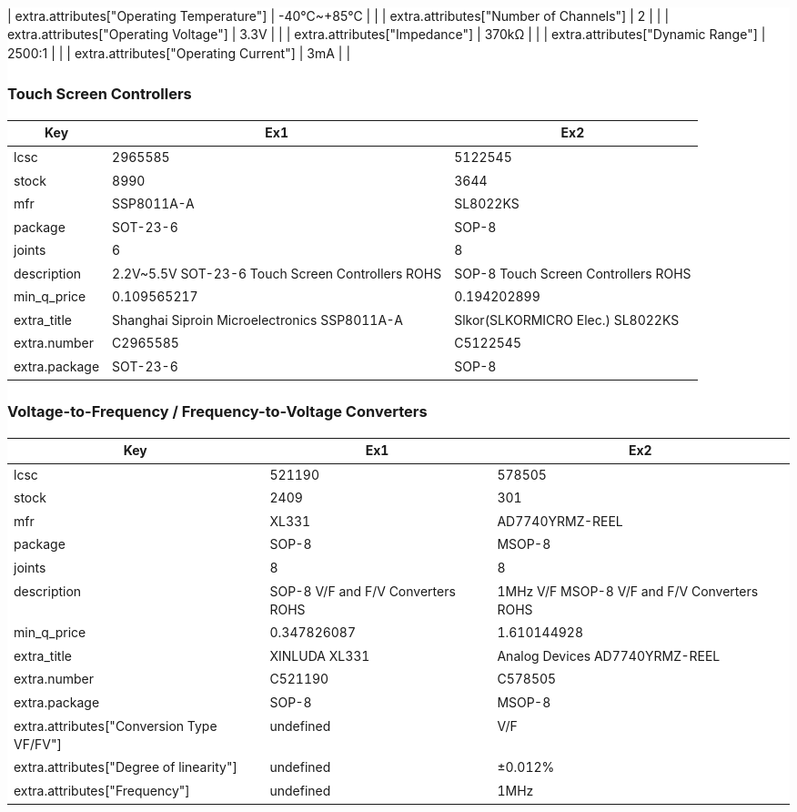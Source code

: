 | extra.attributes["Operating Temperature"] | -40℃~+85℃ |  |
| extra.attributes["Number of Channels"] | 2 |  |
| extra.attributes["Operating Voltage"] | 3.3V |  |
| extra.attributes["Impedance"] | 370kΩ |  |
| extra.attributes["Dynamic Range"] | 2500:1 |  |
| extra.attributes["Operating Current"] | 3mA |  |

### Touch Screen Controllers

| Key | Ex1 | Ex2 |
| --- | --- | --- |
| lcsc | 2965585 | 5122545 |
| stock | 8990 | 3644 |
| mfr | SSP8011A-A | SL8022KS |
| package | SOT-23-6 | SOP-8 |
| joints | 6 | 8 |
| description | 2.2V~5.5V SOT-23-6  Touch Screen Controllers ROHS | SOP-8  Touch Screen Controllers ROHS |
| min_q_price | 0.109565217 | 0.194202899 |
| extra_title | Shanghai Siproin Microelectronics SSP8011A-A | Slkor(SLKORMICRO Elec.) SL8022KS |
| extra.number | C2965585 | C5122545 |
| extra.package | SOT-23-6 | SOP-8 |

### Voltage-to-Frequency / Frequency-to-Voltage Converters

| Key | Ex1 | Ex2 |
| --- | --- | --- |
| lcsc | 521190 | 578505 |
| stock | 2409 | 301 |
| mfr | XL331 | AD7740YRMZ-REEL |
| package | SOP-8 | MSOP-8 |
| joints | 8 | 8 |
| description | SOP-8 V/F and F/V Converters ROHS | 1MHz V/F MSOP-8  V/F and F/V Converters ROHS |
| min_q_price | 0.347826087 | 1.610144928 |
| extra_title | XINLUDA XL331 | Analog Devices AD7740YRMZ-REEL |
| extra.number | C521190 | C578505 |
| extra.package | SOP-8 | MSOP-8 |
| extra.attributes["Conversion Type VF/FV"] | undefined | V/F |
| extra.attributes["Degree of linearity"] | undefined | ±0.012% |
| extra.attributes["Frequency"] | undefined | 1MHz |
